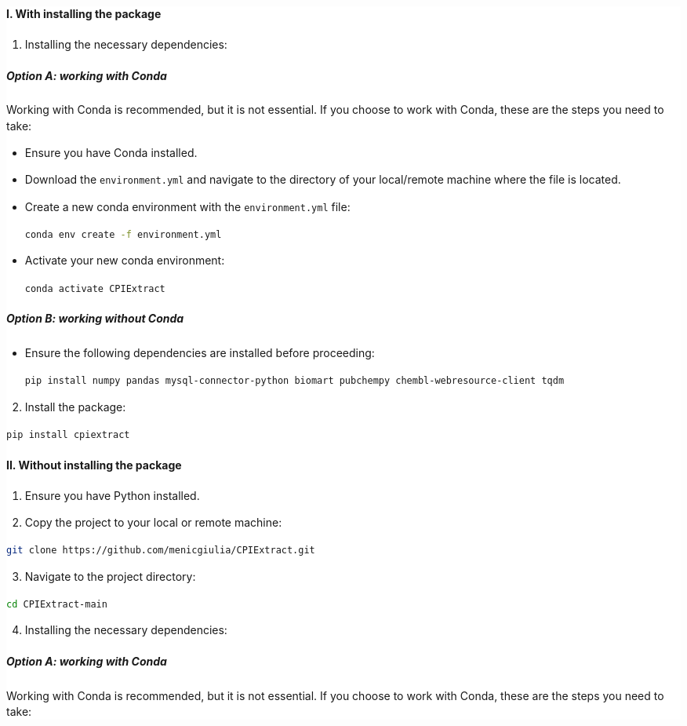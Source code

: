 #### I. With installing the package

1. Installing the necessary dependencies:
   
   
##### Option A: working with Conda

Working with Conda is recommended, but it is not essential. If you choose to work with Conda, these are the steps you need to take:

- Ensure you have Conda installed.

- Download the `environment.yml` and navigate to the directory of your local/remote machine where the file is located.

- Create a new conda environment with the `environment.yml` file:

  ```bash
  conda env create -f environment.yml
  ```
  
- Activate your new conda environment:

  ```bash
  conda activate CPIExtract
  ```
  
##### Option B: working without Conda

- Ensure the following dependencies are installed before proceeding:

  ```bash
  pip install numpy pandas mysql-connector-python biomart pubchempy chembl-webresource-client tqdm
  ```

2. Install the package:

  ```bash
  pip install cpiextract
  ```

#### II. Without installing the package

1. Ensure you have Python installed.
  
2. Copy the project to your local or remote machine:

  ```bash
  git clone https://github.com/menicgiulia/CPIExtract.git
  ```
3. Navigate to the project directory:

  ```bash
  cd CPIExtract-main
  ```

4. Installing the necessary dependencies:
   
   
##### Option A: working with Conda

Working with Conda is recommended, but it is not essential. If you choose to work with Conda, these are the steps you need to take:
